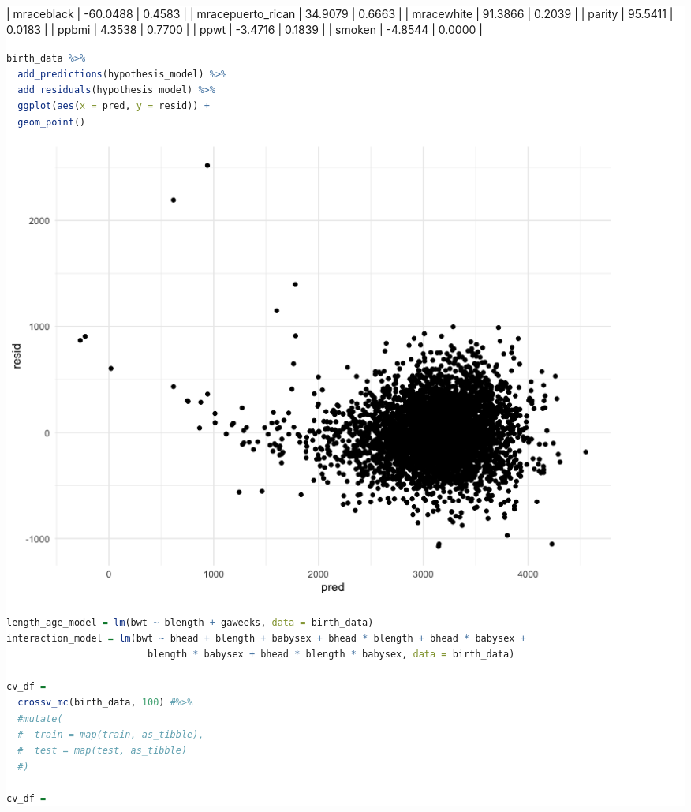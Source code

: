 | mraceblack         |   \-60.0488 |  0.4583 |
| mracepuerto\_rican |     34.9079 |  0.6663 |
| mracewhite         |     91.3866 |  0.2039 |
| parity             |     95.5411 |  0.0183 |
| ppbmi              |      4.3538 |  0.7700 |
| ppwt               |    \-3.4716 |  0.1839 |
| smoken             |    \-4.8544 |  0.0000 |

``` r
birth_data %>% 
  add_predictions(hypothesis_model) %>% 
  add_residuals(hypothesis_model) %>% 
  ggplot(aes(x = pred, y = resid)) + 
  geom_point()
```

<img src="p8105_hw6_rc3179_files/figure-gfm/unnamed-chunk-3-1.png" width="90%" />

``` r
length_age_model = lm(bwt ~ blength + gaweeks, data = birth_data)
interaction_model = lm(bwt ~ bhead + blength + babysex + bhead * blength + bhead * babysex +
                         blength * babysex + bhead * blength * babysex, data = birth_data)

cv_df = 
  crossv_mc(birth_data, 100) #%>% 
  #mutate(
  #  train = map(train, as_tibble),
  #  test = map(test, as_tibble)
  #)

cv_df =
```